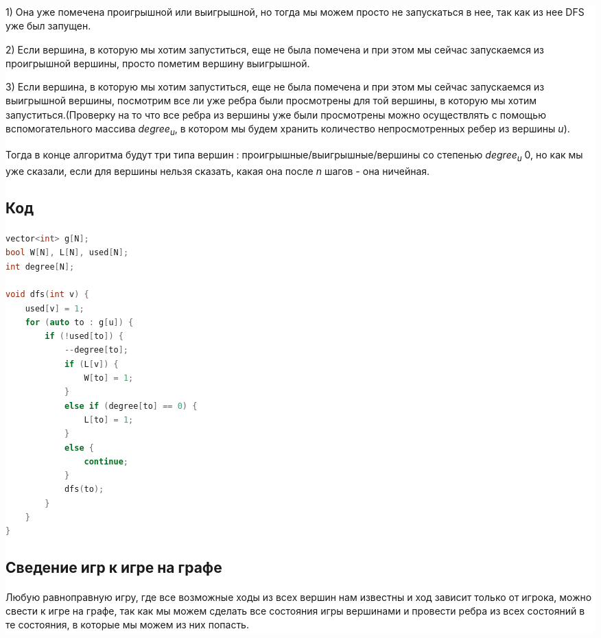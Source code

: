 1\) Она уже помечена проигрышной или выигрышной, но тогда мы можем
просто не запускаться в нее, так как из нее DFS уже был запущен.

2\) Если вершина, в которую мы хотим запуститься, еще не была помечена и
при этом мы сейчас запускаемся из проигрышной вершины, просто пометим
вершину выигрышной.

3\) Если вершина, в которую мы хотим запуститься, еще не была помечена и
при этом мы сейчас запускаемся из выигрышной вершины, посмотрим все ли
уже ребра были просмотрены для той вершины, в которую мы хотим
запуститься.(Проверку на то что все ребра из вершины уже были
просмотрены можно осуществлять с помощью вспомогательного массива
$degree_{u}$, в котором мы будем хранить количество непросмотренных
ребер из вершины $u$).

Тогда в конце алгоритма будут три типа вершин :
проигрышные/выигрышные/вершины со степенью
$degree_{u} \> 0$, но как мы уже сказали, если для вершины нельзя
сказать, какая она после $n$ шагов - она ничейная.

## Код

``` C++ numberLines
vector<int> g[N];
bool W[N], L[N], used[N];
int degree[N];

void dfs(int v) {
    used[v] = 1;
    for (auto to : g[u]) {
        if (!used[to]) {
            --degree[to];
            if (L[v]) {
                W[to] = 1;
            }
            else if (degree[to] == 0) {
                L[to] = 1;
            }
            else {
                continue;
            }
            dfs(to);
        }
    }
}
```

## Сведение игр к игре на графе

Любую равноправную игру, где все возможные ходы из всех вершин нам
известны и ход зависит только от игрока, можно свести к игре на
графе, так как мы можем сделать все состояния игры вершинами и
провести ребра из всех состояний в те состояния, в которые мы
можем из них попасть.
